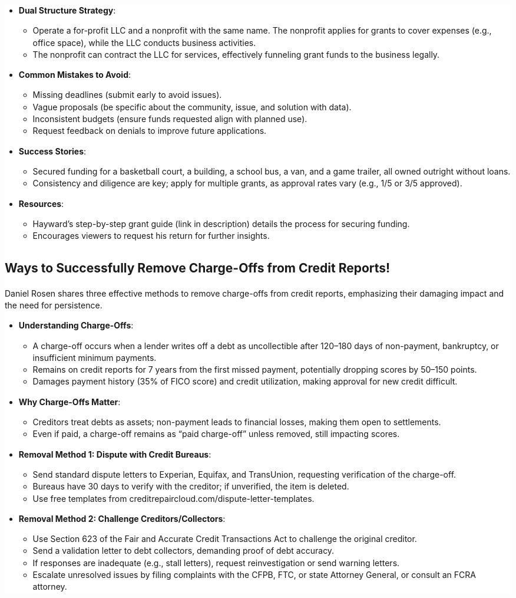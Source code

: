 - **Dual Structure Strategy**:
  - Operate a for-profit LLC and a nonprofit with the same name. The nonprofit applies for grants to cover expenses (e.g., office space), while the LLC conducts business activities.
  - The nonprofit can contract the LLC for services, effectively funneling grant funds to the business legally.

- **Common Mistakes to Avoid**:
  - Missing deadlines (submit early to avoid issues).
  - Vague proposals (be specific about the community, issue, and solution with data).
  - Inconsistent budgets (ensure funds requested align with planned use).
  - Request feedback on denials to improve future applications.

- **Success Stories**:
  - Secured funding for a basketball court, a building, a school bus, a van, and a game trailer, all owned outright without loans.
  - Consistency and diligence are key; apply for multiple grants, as approval rates vary (e.g., 1/5 or 3/5 approved).

- **Resources**:
  - Hayward’s step-by-step grant guide (link in description) details the process for securing funding.
  - Encourages viewers to request his return for further insights.

## Ways to Successfully Remove Charge-Offs from Credit Reports!

Daniel Rosen shares three effective methods to remove charge-offs from credit reports, emphasizing their damaging impact and the need for persistence.

- **Understanding Charge-Offs**:
  - A charge-off occurs when a lender writes off a debt as uncollectible after 120–180 days of non-payment, bankruptcy, or insufficient minimum payments.
  - Remains on credit reports for 7 years from the first missed payment, potentially dropping scores by 50–150 points.
  - Damages payment history (35% of FICO score) and credit utilization, making approval for new credit difficult.

- **Why Charge-Offs Matter**:
  - Creditors treat debts as assets; non-payment leads to financial losses, making them open to settlements.
  - Even if paid, a charge-off remains as “paid charge-off” unless removed, still impacting scores.

- **Removal Method 1: Dispute with Credit Bureaus**:
  - Send standard dispute letters to Experian, Equifax, and TransUnion, requesting verification of the charge-off.
  - Bureaus have 30 days to verify with the creditor; if unverified, the item is deleted.
  - Use free templates from creditrepaircloud.com/dispute-letter-templates.

- **Removal Method 2: Challenge Creditors/Collectors**:
  - Use Section 623 of the Fair and Accurate Credit Transactions Act to challenge the original creditor.
  - Send a validation letter to debt collectors, demanding proof of debt accuracy.
  - If responses are inadequate (e.g., stall letters), request reinvestigation or send warning letters.
  - Escalate unresolved issues by filing complaints with the CFPB, FTC, or state Attorney General, or consult an FCRA attorney.
